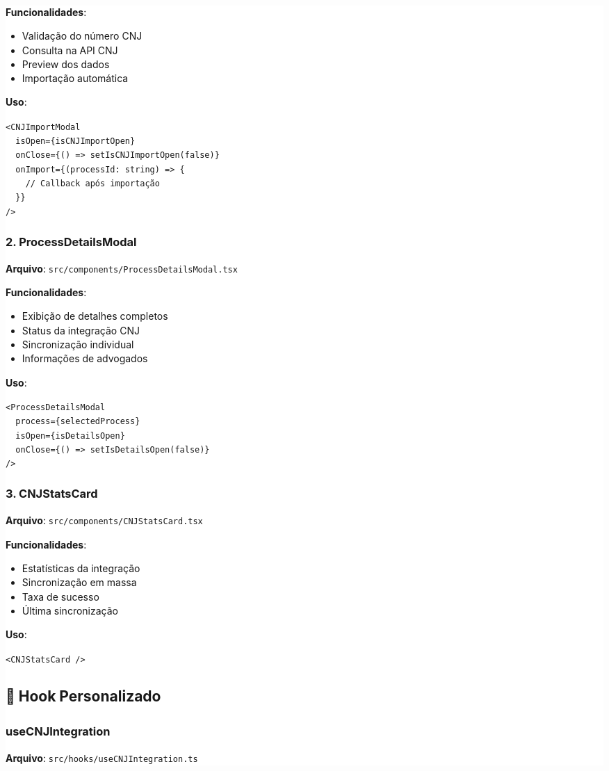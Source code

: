 **Funcionalidades**:
- Validação do número CNJ
- Consulta na API CNJ
- Preview dos dados
- Importação automática

**Uso**:
```tsx
<CNJImportModal
  isOpen={isCNJImportOpen}
  onClose={() => setIsCNJImportOpen(false)}
  onImport={(processId: string) => {
    // Callback após importação
  }}
/>
```

### **2. ProcessDetailsModal**
**Arquivo**: `src/components/ProcessDetailsModal.tsx`

**Funcionalidades**:
- Exibição de detalhes completos
- Status da integração CNJ
- Sincronização individual
- Informações de advogados

**Uso**:
```tsx
<ProcessDetailsModal
  process={selectedProcess}
  isOpen={isDetailsOpen}
  onClose={() => setIsDetailsOpen(false)}
/>
```

### **3. CNJStatsCard**
**Arquivo**: `src/components/CNJStatsCard.tsx`

**Funcionalidades**:
- Estatísticas da integração
- Sincronização em massa
- Taxa de sucesso
- Última sincronização

**Uso**:
```tsx
<CNJStatsCard />
```

## 🎣 Hook Personalizado

### **useCNJIntegration**
**Arquivo**: `src/hooks/useCNJIntegration.ts`

